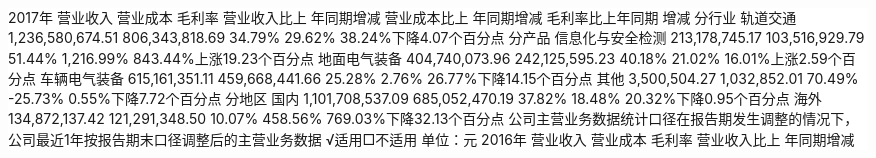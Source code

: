 2017年
营业收入
营业成本
毛利率
营业收入比上
年同期增减
营业成本比上
年同期增减
毛利率比上年同期
增减
分行业
轨道交通
1,236,580,674.51
806,343,818.69
34.79%
29.62%
38.24%下降4.07个百分点
分产品
信息化与安全检测
213,178,745.17
103,516,929.79
51.44%
1,216.99%
843.44%上涨19.23个百分点
地面电气装备
404,740,073.96
242,125,595.23
40.18%
21.02%
16.01%上涨2.59个百分点
车辆电气装备
615,161,351.11
459,668,441.66
25.28%
2.76%
26.77%下降14.15个百分点
其他
3,500,504.27
1,032,852.01
70.49%
-25.73%
0.55%下降7.72个百分点
分地区
国内
1,101,708,537.09
685,052,470.19
37.82%
18.48%
20.32%下降0.95个百分点
海外
134,872,137.42
121,291,348.50
10.07%
458.56%
769.03%下降32.13个百分点
公司主营业务数据统计口径在报告期发生调整的情况下，公司最近1年按报告期末口径调整后的主营业务数据
√适用□不适用
单位：元
2016年
营业收入
营业成本
毛利率
营业收入比上
年同期增减